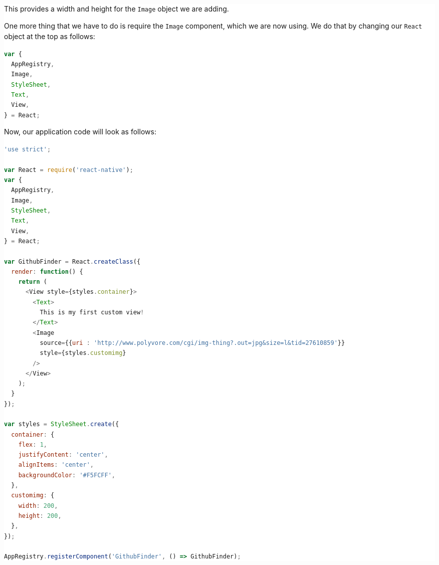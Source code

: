 This provides a width and height for the `Image` object we are adding.

One more thing that we have to do is require the `Image` component, which we are now using. We do that by changing our `React` object at the top as follows:

```javascript
var {
  AppRegistry,
  Image,
  StyleSheet,
  Text,
  View,
} = React;
```

Now, our application code will look as follows:

```javascript
'use strict';

var React = require('react-native');
var {
  AppRegistry,
  Image,
  StyleSheet,
  Text,
  View,
} = React;

var GithubFinder = React.createClass({
  render: function() {
    return (
      <View style={styles.container}>
        <Text>
          This is my first custom view!
        </Text>
        <Image
          source={{uri : 'http://www.polyvore.com/cgi/img-thing?.out=jpg&size=l&tid=27610859'}}
          style={styles.customimg}
        />
      </View>
    );
  }
});

var styles = StyleSheet.create({
  container: {
    flex: 1,
    justifyContent: 'center',
    alignItems: 'center',
    backgroundColor: '#F5FCFF',
  },
  customimg: {
    width: 200,
    height: 200,
  },
});

AppRegistry.registerComponent('GithubFinder', () => GithubFinder);
```
